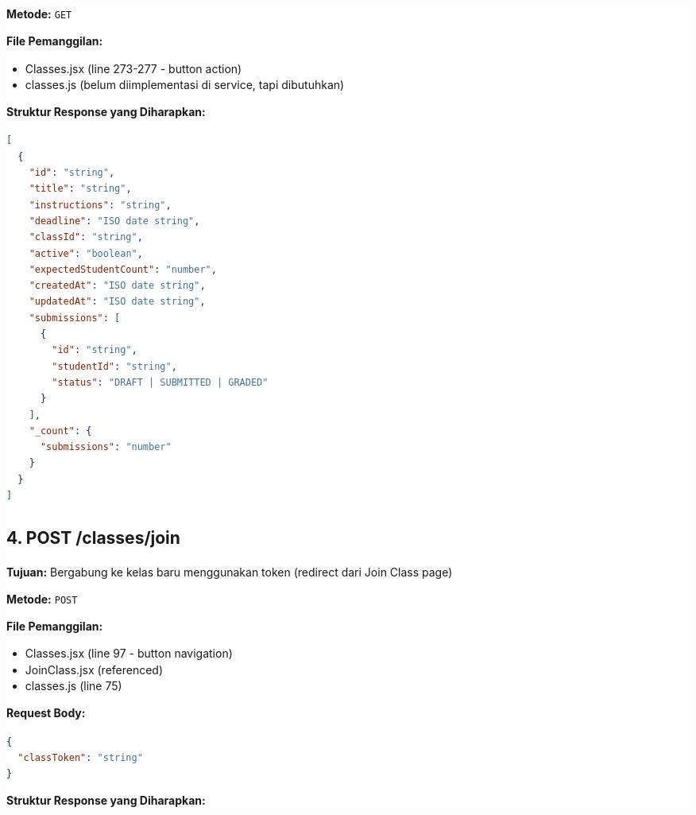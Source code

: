 **Metode:** `GET`

**File Pemanggilan:**

- Classes.jsx (line 273-277 - button action)
- classes.js (belum diimplementasi di service, tapi dibutuhkan)

**Struktur Response yang Diharapkan:**

```json
[
  {
    "id": "string",
    "title": "string",
    "instructions": "string",
    "deadline": "ISO date string",
    "classId": "string",
    "active": "boolean",
    "expectedStudentCount": "number",
    "createdAt": "ISO date string",
    "updatedAt": "ISO date string",
    "submissions": [
      {
        "id": "string",
        "studentId": "string",
        "status": "DRAFT | SUBMITTED | GRADED"
      }
    ],
    "_count": {
      "submissions": "number"
    }
  }
]
```

## 4. POST /classes/join

**Tujuan:** Bergabung ke kelas baru menggunakan token (redirect dari Join Class page)

**Metode:** `POST`

**File Pemanggilan:**

- Classes.jsx (line 97 - button navigation)
- JoinClass.jsx (referenced)
- classes.js (line 75)

**Request Body:**

```json
{
  "classToken": "string"
}
```

**Struktur Response yang Diharapkan:**
